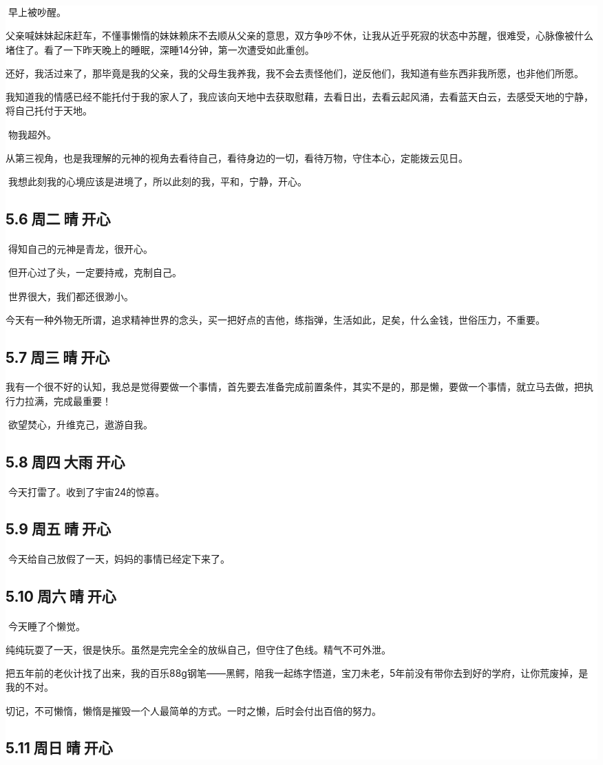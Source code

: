 ​		早上被吵醒。

​		父亲喊妹妹起床赶车，不懂事懒惰的妹妹赖床不去顺从父亲的意思，双方争吵不休，让我从近乎死寂的状态中苏醒，很难受，心脉像被什么堵住了。看了一下昨天晚上的睡眠，深睡14分钟，第一次遭受如此重创。

​		还好，我活过来了，那毕竟是我的父亲，我的父母生我养我，我不会去责怪他们，逆反他们，我知道有些东西非我所愿，也非他们所愿。

​		我知道我的情感已经不能托付于我的家人了，我应该向天地中去获取慰藉，去看日出，去看云起风涌，去看蓝天白云，去感受天地的宁静，将自己托付于天地。

​		物我超外。

​		从第三视角，也是我理解的元神的视角去看待自己，看待身边的一切，看待万物，守住本心，定能拨云见日。

​		我想此刻我的心境应该是进境了，所以此刻的我，平和，宁静，开心。



## 5.6 周二 晴 开心

​		得知自己的元神是青龙，很开心。

​		但开心过了头，一定要持戒，克制自己。

​		世界很大，我们都还很渺小。

​		今天有一种外物无所谓，追求精神世界的念头，买一把好点的吉他，练指弹，生活如此，足矣，什么金钱，世俗压力，不重要。



## 5.7 周三 晴 开心

​		我有一个很不好的认知，我总是觉得要做一个事情，首先要去准备完成前置条件，其实不是的，那是懒，要做一个事情，就立马去做，把执行力拉满，完成最重要！

​		欲望焚心，升维克己，遨游自我。



## 5.8 周四 大雨 开心

​		今天打雷了。收到了宇宙24的惊喜。



## 5.9 周五 晴 开心

​		今天给自己放假了一天，妈妈的事情已经定下来了。



## 5.10 周六 晴 开心

​		今天睡了个懒觉。

​		纯纯玩耍了一天，很是快乐。虽然是完完全全的放纵自己，但守住了色线。精气不可外泄。

​		把五年前的老伙计找了出来，我的百乐88g钢笔——黑鳄，陪我一起练字悟道，宝刀未老，5年前没有带你去到好的学府，让你荒废掉，是我的不对。

​		切记，不可懒惰，懒惰是摧毁一个人最简单的方式。一时之懒，后时会付出百倍的努力。



## 5.11 周日 晴 开心
